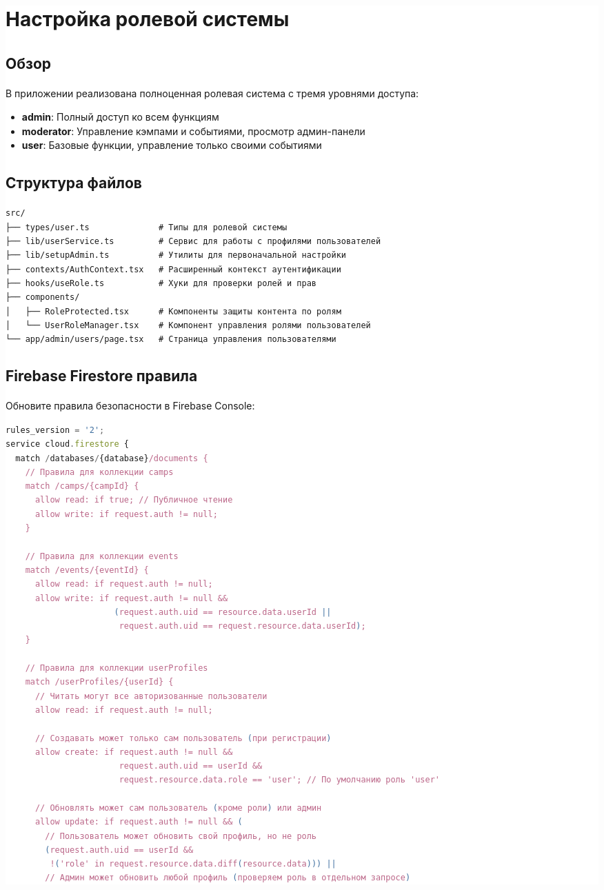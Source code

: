# Настройка ролевой системы

## Обзор

В приложении реализована полноценная ролевая система с тремя уровнями доступа:

- **admin**: Полный доступ ко всем функциям
- **moderator**: Управление кэмпами и событиями, просмотр админ-панели  
- **user**: Базовые функции, управление только своими событиями

## Структура файлов

```
src/
├── types/user.ts              # Типы для ролевой системы
├── lib/userService.ts         # Сервис для работы с профилями пользователей
├── lib/setupAdmin.ts          # Утилиты для первоначальной настройки
├── contexts/AuthContext.tsx   # Расширенный контекст аутентификации
├── hooks/useRole.ts           # Хуки для проверки ролей и прав
├── components/
│   ├── RoleProtected.tsx      # Компоненты защиты контента по ролям
│   └── UserRoleManager.tsx    # Компонент управления ролями пользователей
└── app/admin/users/page.tsx   # Страница управления пользователями
```

## Firebase Firestore правила

Обновите правила безопасности в Firebase Console:

```javascript
rules_version = '2';
service cloud.firestore {
  match /databases/{database}/documents {
    // Правила для коллекции camps
    match /camps/{campId} {
      allow read: if true; // Публичное чтение
      allow write: if request.auth != null;
    }
    
    // Правила для коллекции events
    match /events/{eventId} {
      allow read: if request.auth != null;
      allow write: if request.auth != null && 
                      (request.auth.uid == resource.data.userId || 
                       request.auth.uid == request.resource.data.userId);
    }
    
    // Правила для коллекции userProfiles
    match /userProfiles/{userId} {
      // Читать могут все авторизованные пользователи
      allow read: if request.auth != null;
      
      // Создавать может только сам пользователь (при регистрации)
      allow create: if request.auth != null && 
                       request.auth.uid == userId &&
                       request.resource.data.role == 'user'; // По умолчанию роль 'user'
      
      // Обновлять может сам пользователь (кроме роли) или админ
      allow update: if request.auth != null && (
        // Пользователь может обновить свой профиль, но не роль
        (request.auth.uid == userId && 
         !('role' in request.resource.data.diff(resource.data))) ||
        // Админ может обновить любой профиль (проверяем роль в отдельном запросе)
```